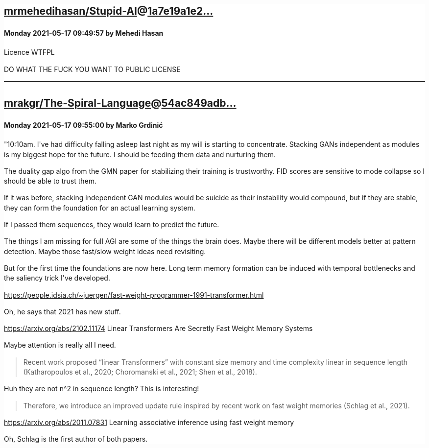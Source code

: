 ## [mrmehedihasan/Stupid-AI](https://github.com/mrmehedihasan/Stupid-AI)@[1a7e19a1e2...](https://github.com/mrmehedihasan/Stupid-AI/commit/1a7e19a1e25ab9bb85f123174dfb9a1e8bfd6364)
#### Monday 2021-05-17 09:49:57 by Mehedi Hasan

Licence WTFPL

DO WHAT THE FUCK YOU WANT TO PUBLIC LICENSE

---
## [mrakgr/The-Spiral-Language](https://github.com/mrakgr/The-Spiral-Language)@[54ac849adb...](https://github.com/mrakgr/The-Spiral-Language/commit/54ac849adb928f831c542053eab660b3f70796e5)
#### Monday 2021-05-17 09:55:00 by Marko Grdinić

"10:10am. I've had difficulty falling asleep last night as my will is starting to concentrate. Stacking GANs independent as modules is my biggest hope for the future. I should be feeding them data and nurturing them.

The duality gap algo from the GMN paper for stabilizing their training is trustworthy. FID scores are sensitive to mode collapse so I should be able to trust them.

If it was before, stacking independent GAN modules would be suicide as their instability would compound, but if they are stable, they can form the foundation for an actual learning system.

If I passed them sequences, they would learn to predict the future.

The things I am missing for full AGI are some of the things the brain does. Maybe there will be different models better at pattern detection. Maybe those fast/slow weight ideas need revisiting.

But for the first time the foundations are now here. Long term memory formation can be induced with temporal bottlenecks and the saliency trick I've developed.

https://people.idsia.ch/~juergen/fast-weight-programmer-1991-transformer.html

Oh, he says that 2021 has new stuff.

https://arxiv.org/abs/2102.11174
Linear Transformers Are Secretly Fast Weight Memory Systems

Maybe attention is really all I need.

> Recent work proposed “linear Transformers” with constant size memory and time complexity linear in sequence length (Katharopoulos et al., 2020; Choromanski et al., 2021; Shen et al., 2018).

Huh they are not n^2 in sequence length? This is interesting!

> Therefore, we introduce an improved update rule inspired by recent work on fast weight memories (Schlag et al., 2021).

https://arxiv.org/abs/2011.07831
Learning associative inference using fast weight memory

Oh, Schlag is the first author of both papers.
